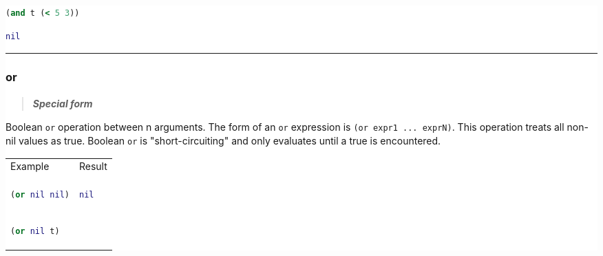 ```clj
(and t (< 5 3))
```


</td>
<td>

```clj
nil
```


</td>
</tr>
</table>




---


### or

> ***Special form***

Boolean `or` operation between n arguments. The form of an `or` expression is `(or expr1 ... exprN)`.  This operation treats all non-nil values as true. Boolean `or` is "short-circuiting" and only evaluates until a true is encountered. 

<table>
<tr>
<td> Example </td> <td> Result </td>
</tr>
<tr>
<td>

```clj
(or nil nil)
```


</td>
<td>

```clj
nil
```


</td>
</tr>
<tr>
<td>

```clj
(or nil t)
```


</td>
<td>
